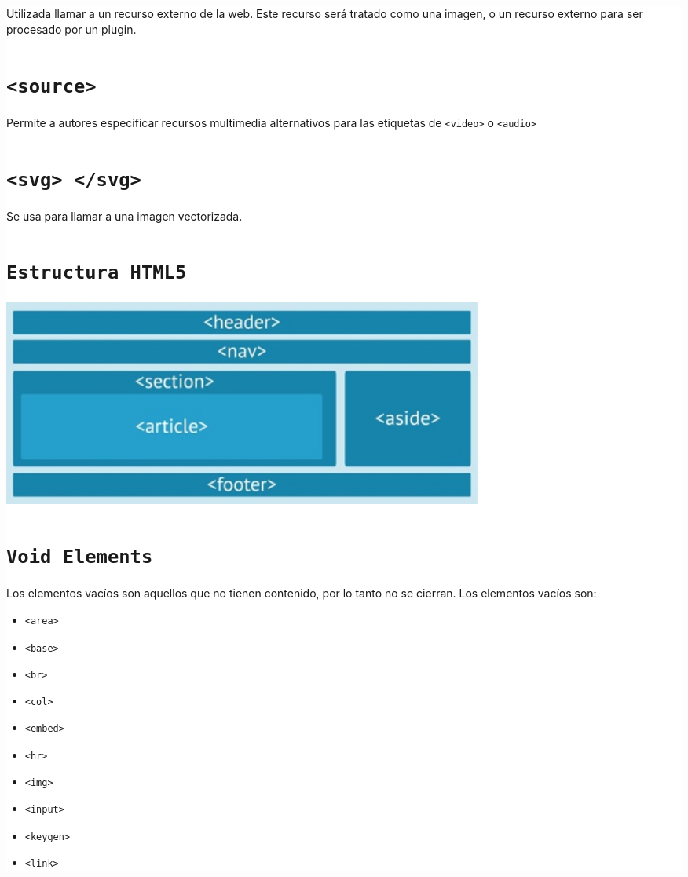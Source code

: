 Utilizada llamar a un recurso externo de la web. Este recurso será tratado como una imagen, o un recurso externo para ser procesado por un plugin.

# `<source>`

Permite a autores especificar recursos multimedia alternativos para las etiquetas de `<video>` o `<audio>`

# `<svg> </svg>`

Se usa para llamar a una imagen vectorizada.

# `Estructura HTML5`

<img src="estructura-html5.jpg" width=600>

# `Void Elements`

Los elementos vacíos son aquellos que no tienen contenido, por lo tanto no se cierran. Los elementos vacíos son:

- `<area>`

- `<base>`

- `<br>`

- `<col>`

- `<embed>`

- `<hr>`

- `<img>`

- `<input>`

- `<keygen>`

- `<link>`
